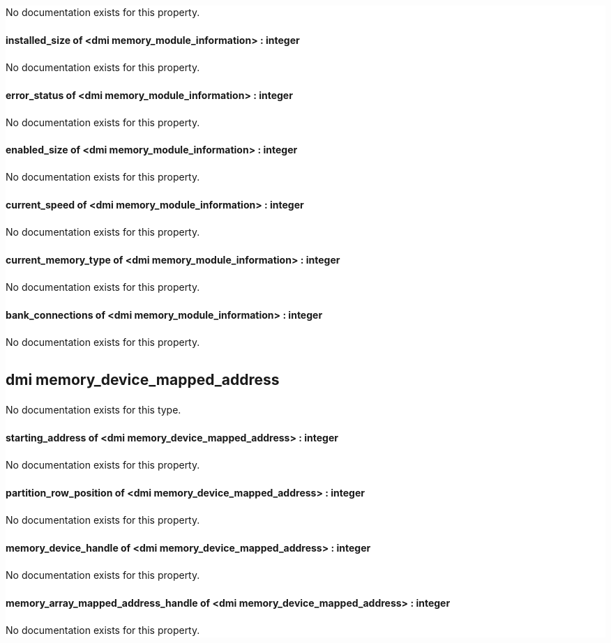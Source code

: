 No documentation exists for this property.

#### installed_size of &lt;dmi memory_module_information&gt; : integer

No documentation exists for this property.

#### error_status of &lt;dmi memory_module_information&gt; : integer

No documentation exists for this property.

#### enabled_size of &lt;dmi memory_module_information&gt; : integer

No documentation exists for this property.

#### current_speed of &lt;dmi memory_module_information&gt; : integer

No documentation exists for this property.

#### current_memory_type of &lt;dmi memory_module_information&gt; : integer

No documentation exists for this property.

#### bank_connections of &lt;dmi memory_module_information&gt; : integer

No documentation exists for this property.

## dmi memory_device_mapped_address

No documentation exists for this type.

#### starting_address of &lt;dmi memory_device_mapped_address&gt; : integer

No documentation exists for this property.

#### partition_row_position of &lt;dmi memory_device_mapped_address&gt; : integer

No documentation exists for this property.

#### memory_device_handle of &lt;dmi memory_device_mapped_address&gt; : integer

No documentation exists for this property.

#### memory_array_mapped_address_handle of &lt;dmi memory_device_mapped_address&gt; : integer

No documentation exists for this property.
